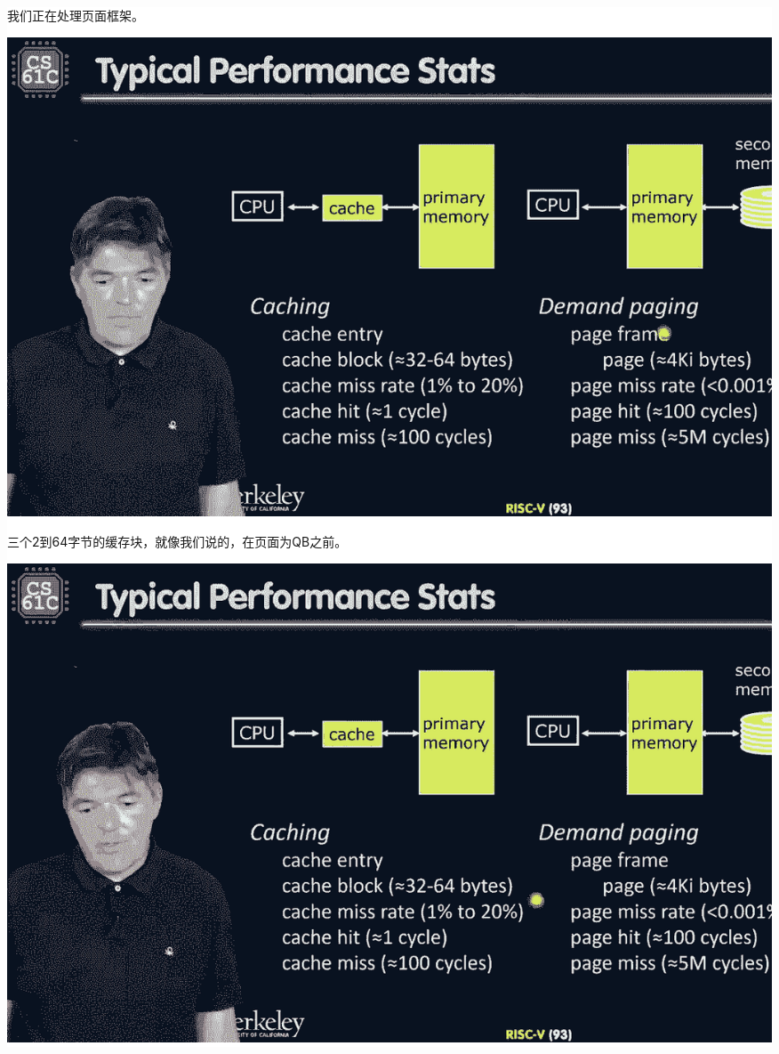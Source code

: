 我们正在处理页面框架。

![](img/73a90e7ef82d7219c316c6f5dcf91a2a_77.png)

三个2到64字节的缓存块，就像我们说的，在页面为QB之前。

![](img/73a90e7ef82d7219c316c6f5dcf91a2a_79.png)
